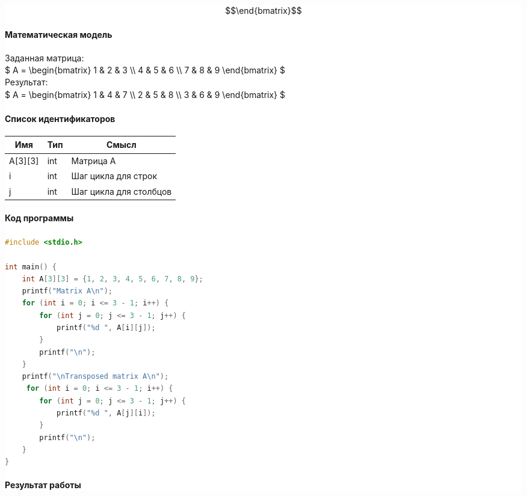 ```math
\end{bmatrix}
```
#### Математическая модель
Заданная матрица: \
$`
A = \begin{bmatrix}
1 & 2 & 3 \\
4 & 5 & 6 \\
7 & 8 & 9
\end{bmatrix}
`$ \
Результат: \
$`
A = \begin{bmatrix}
1 & 4 & 7 \\
2 & 5 & 8 \\
3 & 6 & 9
\end{bmatrix}
`$
#### Список идентификаторов
| Имя | Тип | Смысл |
| - | - | - |
| A[3][3] | int | Матрица А |
| i | int | Шаг цикла для строк |
| j | int | Шаг цикла для столбцов |
#### Код программы
```c
#include <stdio.h>

int main() {
    int A[3][3] = {1, 2, 3, 4, 5, 6, 7, 8, 9};
    printf("Matrix A\n");
    for (int i = 0; i <= 3 - 1; i++) {
        for (int j = 0; j <= 3 - 1; j++) {
            printf("%d ", A[i][j]);
        }
        printf("\n");
    }
    printf("\nTransposed matrix A\n");
     for (int i = 0; i <= 3 - 1; i++) {
        for (int j = 0; j <= 3 - 1; j++) {
            printf("%d ", A[j][i]);
        }
        printf("\n");
    }
}
```
#### Результат работы